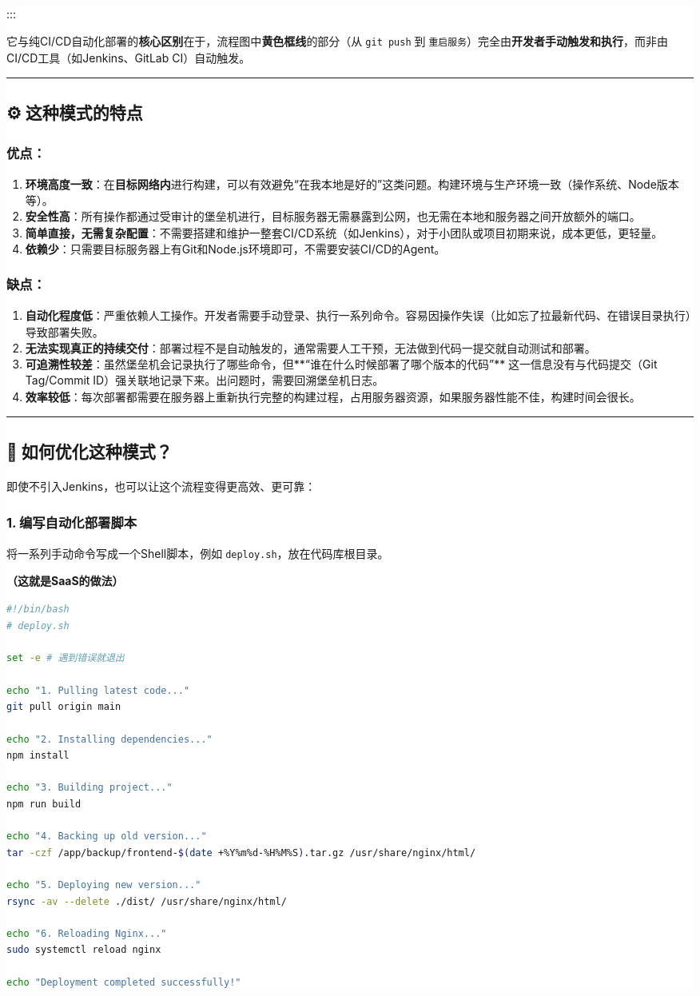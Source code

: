 :::

它与纯CI/CD自动化部署的**核心区别**在于，流程图中**黄色框线**的部分（从 `git push` 到 `重启服务`）完全由**开发者手动触发和执行**，而非由CI/CD工具（如Jenkins、GitLab CI）自动触发。

---

## ⚙️ 这种模式的特点
### 优点：
1. **环境高度一致**：在**目标网络内**进行构建，可以有效避免“在我本地是好的”这类问题。构建环境与生产环境一致（操作系统、Node版本等）。
2. **安全性高**：所有操作都通过受审计的堡垒机进行，目标服务器无需暴露到公网，也无需在本地和服务器之间开放额外的端口。
3. **简单直接，无需复杂配置**：不需要搭建和维护一整套CI/CD系统（如Jenkins），对于小团队或项目初期来说，成本更低，更轻量。
4. **依赖少**：只需要目标服务器上有Git和Node.js环境即可，不需要安装CI/CD的Agent。

### 缺点：
1. **自动化程度低**：严重依赖人工操作。开发者需要手动登录、执行一系列命令。容易因操作失误（比如忘了拉最新代码、在错误目录执行）导致部署失败。
2. **无法实现真正的持续交付**：部署过程不是自动触发的，通常需要人工干预，无法做到代码一提交就自动测试和部署。
3. **可追溯性较差**：虽然堡垒机会记录执行了哪些命令，但**“谁在什么时候部署了哪个版本的代码”** 这一信息没有与代码提交（Git Tag/Commit ID）强关联地记录下来。出问题时，需要回溯堡垒机日志。
4. **效率较低**：每次部署都需要在服务器上重新执行完整的构建过程，占用服务器资源，如果服务器性能不佳，构建时间会很长。

---

## 🚀 如何优化这种模式？
即使不引入Jenkins，也可以让这个流程变得更高效、更可靠：

### 1. 编写自动化部署脚本
将一系列手动命令写成一个Shell脚本，例如 `deploy.sh`，放在代码库根目录。

**（这就是SaaS的做法）**

```bash
#!/bin/bash
# deploy.sh

set -e # 遇到错误就退出

echo "1. Pulling latest code..."
git pull origin main

echo "2. Installing dependencies..."
npm install

echo "3. Building project..."
npm run build

echo "4. Backing up old version..."
tar -czf /app/backup/frontend-$(date +%Y%m%d-%H%M%S).tar.gz /usr/share/nginx/html/

echo "5. Deploying new version..."
rsync -av --delete ./dist/ /usr/share/nginx/html/

echo "6. Reloading Nginx..."
sudo systemctl reload nginx

echo "Deployment completed successfully!"
```
